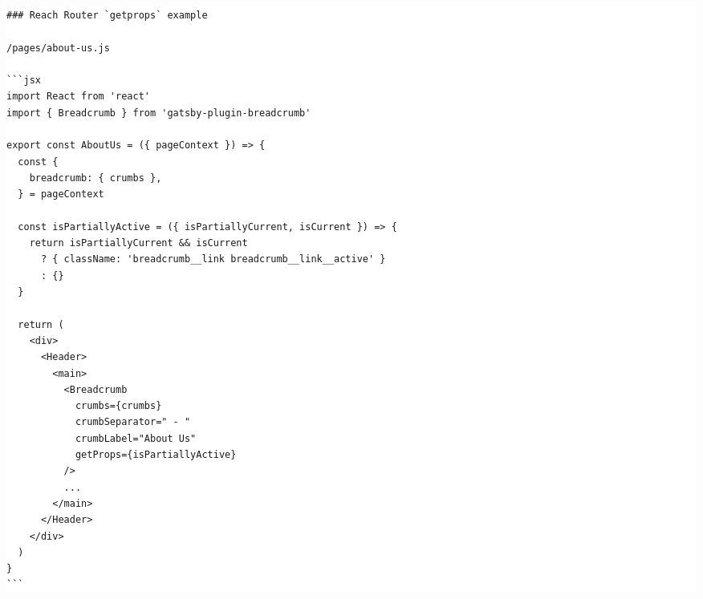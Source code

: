     ### Reach Router `getprops` example

    /pages/about-us.js

    ```jsx
    import React from 'react'
    import { Breadcrumb } from 'gatsby-plugin-breadcrumb'

    export const AboutUs = ({ pageContext }) => {
      const {
        breadcrumb: { crumbs },
      } = pageContext

      const isPartiallyActive = ({ isPartiallyCurrent, isCurrent }) => {
        return isPartiallyCurrent && isCurrent
          ? { className: 'breadcrumb__link breadcrumb__link__active' }
          : {}
      }

      return (
        <div>
          <Header>
            <main>
              <Breadcrumb
                crumbs={crumbs}
                crumbSeparator=" - "
                crumbLabel="About Us"
                getProps={isPartiallyActive}
              />
              ...
            </main>
          </Header>
        </div>
      )
    }
    ```
